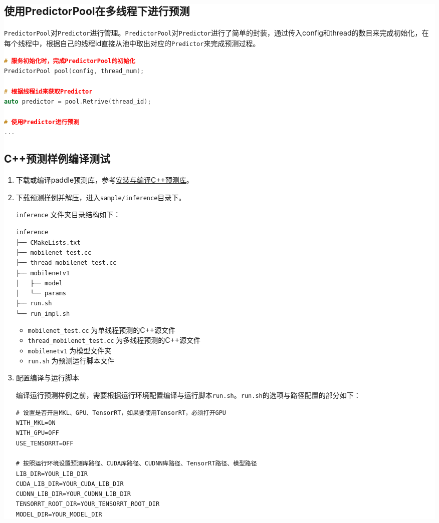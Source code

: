 ## <a name="使用PredictorPool在多线程下进行预测"> 使用PredictorPool在多线程下进行预测</a>

`PredictorPool`对`Predictor`进行管理。`PredictorPool`对`Predictor`进行了简单的封装，通过传入config和thread的数目来完成初始化，在每个线程中，根据自己的线程id直接从池中取出对应的`Predictor`来完成预测过程。

```c++
# 服务初始化时，完成PredictorPool的初始化
PredictorPool pool(config, thread_num);

# 根据线程id来获取Predictor
auto predictor = pool.Retrive(thread_id);

# 使用Predictor进行预测
...
```

## <a name="C++预测样例编译测试"> C++预测样例编译测试</a>

1. 下载或编译paddle预测库，参考[安装与编译C++预测库](./build_and_install_lib_cn.html)。
2. 下载[预测样例](https://paddle-inference-dist.bj.bcebos.com/tensorrt_test/paddle_inference_sample_v1.7.tar.gz)并解压，进入`sample/inference`目录下。  

    `inference` 文件夹目录结构如下：

    ``` shell
    inference
    ├── CMakeLists.txt
    ├── mobilenet_test.cc
    ├── thread_mobilenet_test.cc
    ├── mobilenetv1
    │   ├── model
    │   └── params
    ├── run.sh
    └── run_impl.sh
    ```

    - `mobilenet_test.cc` 为单线程预测的C++源文件
    - `thread_mobilenet_test.cc` 为多线程预测的C++源文件  
    - `mobilenetv1` 为模型文件夹
    - `run.sh` 为预测运行脚本文件

3. 配置编译与运行脚本

    编译运行预测样例之前，需要根据运行环境配置编译与运行脚本`run.sh`。`run.sh`的选项与路径配置的部分如下：

    ``` shell
    # 设置是否开启MKL、GPU、TensorRT，如果要使用TensorRT，必须打开GPU
    WITH_MKL=ON
    WITH_GPU=OFF
    USE_TENSORRT=OFF

    # 按照运行环境设置预测库路径、CUDA库路径、CUDNN库路径、TensorRT路径、模型路径
    LIB_DIR=YOUR_LIB_DIR
    CUDA_LIB_DIR=YOUR_CUDA_LIB_DIR
    CUDNN_LIB_DIR=YOUR_CUDNN_LIB_DIR
    TENSORRT_ROOT_DIR=YOUR_TENSORRT_ROOT_DIR
    MODEL_DIR=YOUR_MODEL_DIR
    ```

